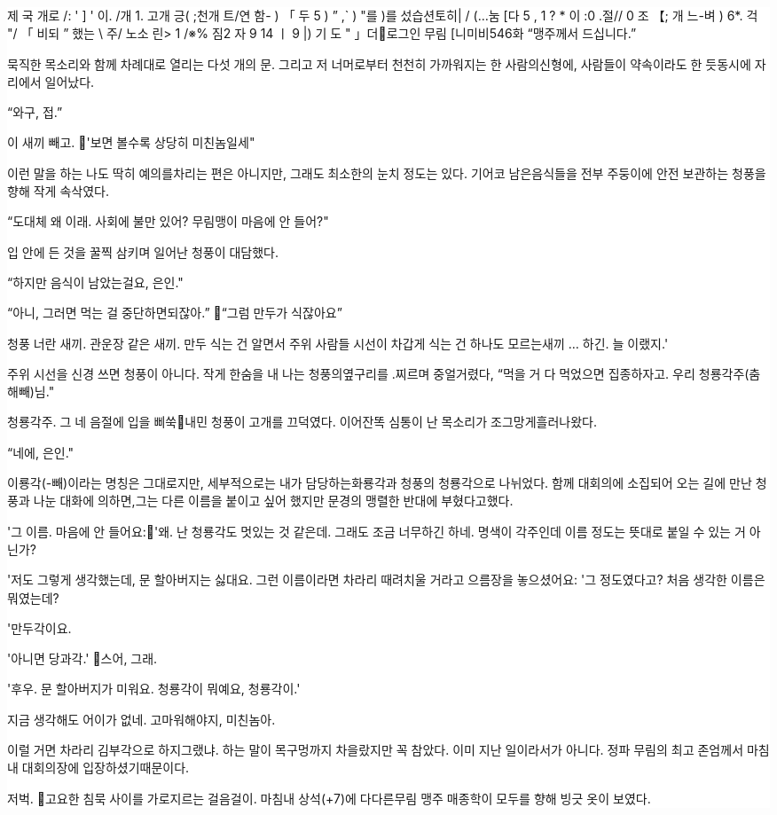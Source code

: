 제       국    개로         /:               '                ] '
 이. /개 1.
고개   긍(   ;천개                           트/연 함- ) 「 두  5       )     ” ,`              ) "를  )를 섰습션토히|       / (…눔 [다 5 ,     1  ?    * 이  :0 .절// 0 조 【;        개   느-벼    )          6*.      걱   "/ 「                비되    ”           했는     \     주/   노소      린> 1   /※%                     짐2 자 9 14     ㅣ              9      |) 기      도         "         」더로그인 무림                     [니미비546화
“맹주께서 드십니다.”

묵직한 목소리와 함께 차례대로 열리는 다섯 개의 문. 그리고 저 너머로부터 천천히 가까워지는 한 사람의신형에, 사람들이 약속이라도 한 듯동시에 자리에서 일어났다.

“와구, 접.”

이 새끼 빼고.
'보면 볼수록 상당히 미친놈일세"

이런 말을 하는 나도 딱히 예의를차리는 편은 아니지만, 그래도 최소한의 눈치 정도는 있다. 기어코 남은음식들을 전부 주둥이에 안전 보관하는 청풍을 향해 작게 속삭였다.

“도대체 왜 이래. 사회에 불만 있어?
무림맹이 마음에 안 들어?"

입 안에 든 것을 꿀찍 삼키며 일어난 청풍이 대담했다.

“하지만 음식이 남았는걸요, 은인."

“아니, 그러면 먹는 걸 중단하면되잖아.”
“그럼 만두가 식잖아요”

청풍 너란 새끼. 관운장 같은 새끼.
만두 식는 건 알면서 주위 사람들 시선이 차갑게 식는 건 하나도 모르는새끼 …
하긴. 늘 이랬지.'

주위 시선을 신경 쓰면 청풍이 아니다. 작게 한숨을 내 나는 청풍의옆구리를  .찌르며 중얼거렸다,
“먹을 거 다 먹었으면 집종하자고.
우리 청룡각주(춤해빼)님."

청룡각주. 그 네 음절에 입을 삐쑥내민 청풍이 고개를 끄덕였다. 이어잔똑 심통이 난 목소리가 조그망게흘러나왔다.

“네에, 은인."

이룡각(-빼)이라는 명칭은 그대로지만, 세부적으로는 내가 담당하는화룡각과 청풍의 청룡각으로 나뉘었다. 함께 대회의에 소집되어 오는 길에 만난 청풍과 나눈 대화에 의하면,그는 다른 이름을 붙이고 싶어 했지만 문경의 맹렬한 반대에 부혔다고했다.

'그 이름. 마음에 안 들어요:'왜. 난 청룡각도 멋있는 것 같은데. 그래도 조금 너무하긴 하네. 명색이 각주인데 이름 정도는 뜻대로 붙일 수 있는 거 아닌가?

'저도 그렇게 생각했는데, 문 할아버지는 싫대요. 그런 이름이라면 차라리 때려치울 거라고 으름장을 놓으셨어요:
'그 정도였다고? 처음 생각한 이름은 뭐였는데?

'만두각이요.

'아니면 당과각.'
스어, 그래.

'후우. 문 할아버지가 미워요. 청룡각이 뭐예요, 청룡각이.'

지금 생각해도 어이가 없네. 고마워해야지, 미친놈아.

이럴 거면 차라리 김부각으로 하지그랬냐. 하는 말이 목구멍까지 차을랐지만 꼭 참았다. 이미 지난 일이라서가 아니다. 정파 무림의 최고 존엄께서 마침내 대회의장에 입장하셨기때문이다.

저벅.
고요한 침묵 사이를 가로지르는 걸음걸이. 마침내 상석(+7\)에 다다른무림 맹주 매종학이 모두를 향해 빙긋 옷이 보였다.
